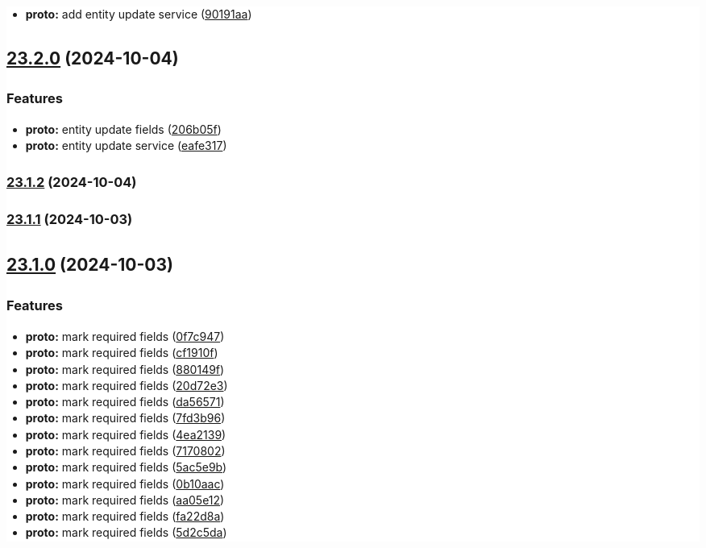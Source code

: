 - **proto:** add entity update service ([90191aa](https://github.com/MTPRM/mtprm-proto/commit/90191aa474d21553b126c668b7a5e53305d545d0))

## [23.2.0](https://github.com/MTPRM/mtprm-proto/compare/23.1.2...23.2.0) (2024-10-04)

### Features

- **proto:** entity update fields ([206b05f](https://github.com/MTPRM/mtprm-proto/commit/206b05fb4aadf775ea11f15c3f025734aa8c2fc5))
- **proto:** entity update service ([eafe317](https://github.com/MTPRM/mtprm-proto/commit/eafe317c5482b3b2c79aa729071c143710e71fd4))

### [23.1.2](https://github.com/mtprm/mtprm-proto/compare/23.1.1...23.1.2) (2024-10-04)

### [23.1.1](https://github.com/mtprm/mtprm-proto/compare/23.1.0...23.1.1) (2024-10-03)

## [23.1.0](https://github.com/mtprm/mtprm-proto/compare/23.0.0...23.1.0) (2024-10-03)

### Features

- **proto:** mark required fields ([0f7c947](https://github.com/mtprm/mtprm-proto/commit/0f7c94743253cc3312ab994c6e06bc928c2663ff))
- **proto:** mark required fields ([cf1910f](https://github.com/mtprm/mtprm-proto/commit/cf1910fa6339611b4717bb0fb10905f45172c517))
- **proto:** mark required fields ([880149f](https://github.com/mtprm/mtprm-proto/commit/880149f1394865888fbeca1a5b345dd61960cc61))
- **proto:** mark required fields ([20d72e3](https://github.com/mtprm/mtprm-proto/commit/20d72e3cf2c371c0d6b9575a78bf04a01ce1f78b))
- **proto:** mark required fields ([da56571](https://github.com/mtprm/mtprm-proto/commit/da56571424d3e91919e913bb6b6b93ac8233506d))
- **proto:** mark required fields ([7fd3b96](https://github.com/mtprm/mtprm-proto/commit/7fd3b961ee9ce77792b83db57272908e041f59ea))
- **proto:** mark required fields ([4ea2139](https://github.com/mtprm/mtprm-proto/commit/4ea2139ba500fd7eb5c47bf7a9c9202f1980a125))
- **proto:** mark required fields ([7170802](https://github.com/mtprm/mtprm-proto/commit/7170802034be5404c2214844f2c681f2d5c8c01c))
- **proto:** mark required fields ([5ac5e9b](https://github.com/mtprm/mtprm-proto/commit/5ac5e9b6efeb29c13a1ff5f1aa4cf83a7bb1e602))
- **proto:** mark required fields ([0b10aac](https://github.com/mtprm/mtprm-proto/commit/0b10aaca2b8e1911a61b848ab9e1c90d8b8f5036))
- **proto:** mark required fields ([aa05e12](https://github.com/mtprm/mtprm-proto/commit/aa05e12c76c746342f39a26872c0adfdbb6732b9))
- **proto:** mark required fields ([fa22d8a](https://github.com/mtprm/mtprm-proto/commit/fa22d8a6769e5ac3e55a9765fefeaf825b547f61))
- **proto:** mark required fields ([5d2c5da](https://github.com/mtprm/mtprm-proto/commit/5d2c5da7aecce8730b822a9e60c2d5bcb5b493ba))

